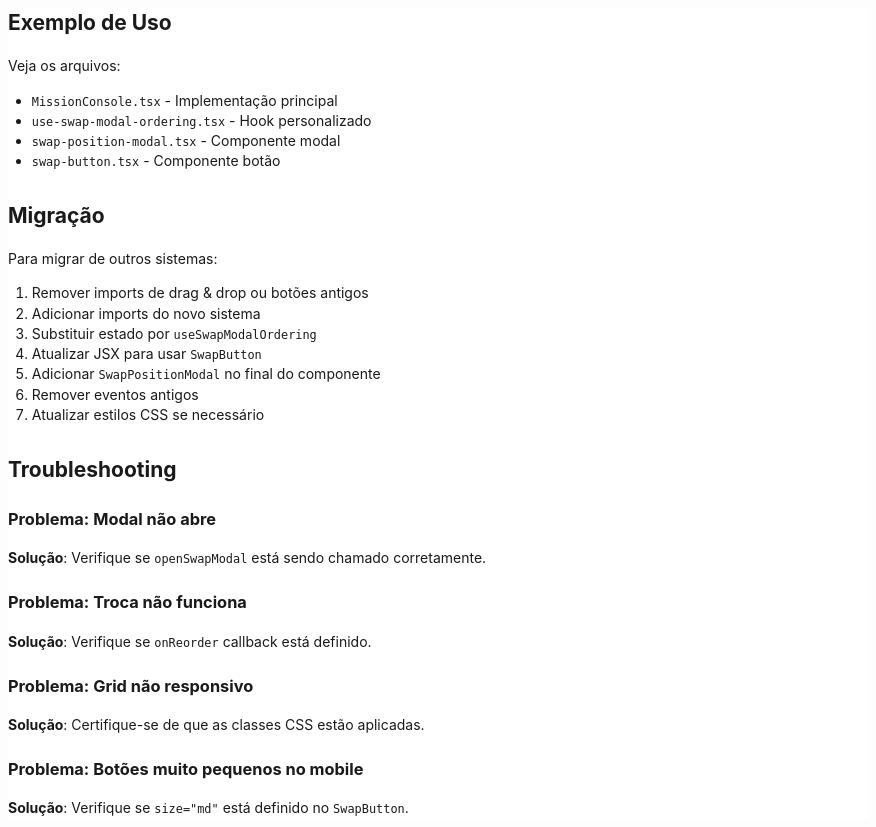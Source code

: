 ## Exemplo de Uso

Veja os arquivos:
- `MissionConsole.tsx` - Implementação principal
- `use-swap-modal-ordering.tsx` - Hook personalizado
- `swap-position-modal.tsx` - Componente modal
- `swap-button.tsx` - Componente botão

## Migração

Para migrar de outros sistemas:

1. Remover imports de drag & drop ou botões antigos
2. Adicionar imports do novo sistema
3. Substituir estado por `useSwapModalOrdering`
4. Atualizar JSX para usar `SwapButton`
5. Adicionar `SwapPositionModal` no final do componente
6. Remover eventos antigos
7. Atualizar estilos CSS se necessário

## Troubleshooting

### Problema: Modal não abre
**Solução**: Verifique se `openSwapModal` está sendo chamado corretamente.

### Problema: Troca não funciona
**Solução**: Verifique se `onReorder` callback está definido.

### Problema: Grid não responsivo
**Solução**: Certifique-se de que as classes CSS estão aplicadas.

### Problema: Botões muito pequenos no mobile
**Solução**: Verifique se `size="md"` está definido no `SwapButton`. 